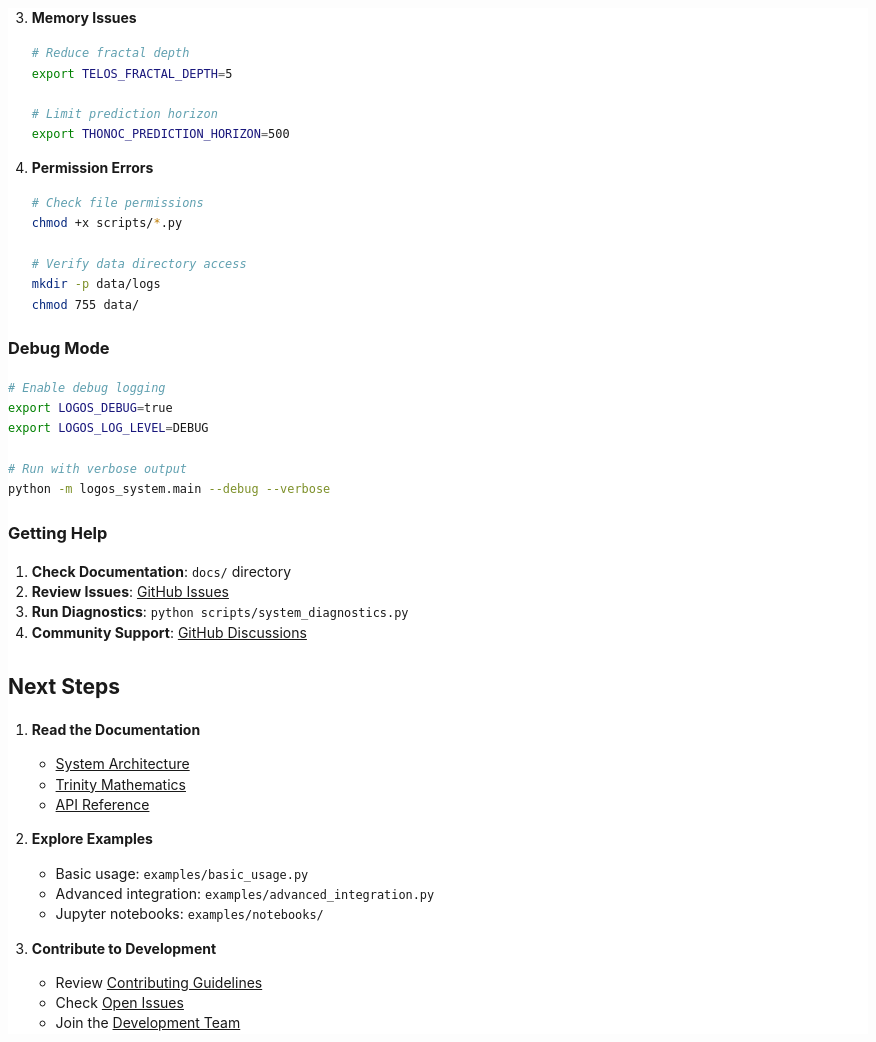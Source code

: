 3. **Memory Issues**
   ```bash
   # Reduce fractal depth
   export TELOS_FRACTAL_DEPTH=5
   
   # Limit prediction horizon
   export THONOC_PREDICTION_HORIZON=500
   ```

4. **Permission Errors**
   ```bash
   # Check file permissions
   chmod +x scripts/*.py
   
   # Verify data directory access
   mkdir -p data/logs
   chmod 755 data/
   ```

### Debug Mode

```bash
# Enable debug logging
export LOGOS_DEBUG=true
export LOGOS_LOG_LEVEL=DEBUG

# Run with verbose output
python -m logos_system.main --debug --verbose
```

### Getting Help

1. **Check Documentation**: `docs/` directory
2. **Review Issues**: [GitHub Issues](https://github.com/ProjectLOGOS/logos_system_dev1/issues)
3. **Run Diagnostics**: `python scripts/system_diagnostics.py`
4. **Community Support**: [GitHub Discussions](https://github.com/ProjectLOGOS/logos_system_dev1/discussions)

## Next Steps

1. **Read the Documentation**
   - [System Architecture](docs/architecture/system_overview.md)
   - [Trinity Mathematics](docs/architecture/trinity_mathematics.md)
   - [API Reference](docs/api/reference.md)

2. **Explore Examples**
   - Basic usage: `examples/basic_usage.py`
   - Advanced integration: `examples/advanced_integration.py`
   - Jupyter notebooks: `examples/notebooks/`

3. **Contribute to Development**
   - Review [Contributing Guidelines](CONTRIBUTING.md)
   - Check [Open Issues](https://github.com/ProjectLOGOS/logos_system_dev1/issues)
   - Join the [Development Team](https://github.com/ProjectLOGOS/logos_system_dev1/discussions)
